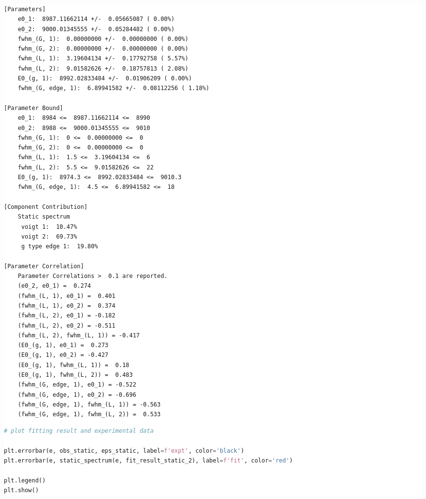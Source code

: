     [Parameters]
        e0_1:  8987.11662114 +/-  0.05665087 ( 0.00%)
        e0_2:  9000.01345555 +/-  0.05284482 ( 0.00%)
        fwhm_(G, 1):  0.00000000 +/-  0.00000000 ( 0.00%)
        fwhm_(G, 2):  0.00000000 +/-  0.00000000 ( 0.00%)
        fwhm_(L, 1):  3.19604134 +/-  0.17792758 ( 5.57%)
        fwhm_(L, 2):  9.01582626 +/-  0.18757813 ( 2.08%)
        E0_(g, 1):  8992.02833484 +/-  0.01906209 ( 0.00%)
        fwhm_(G, edge, 1):  6.89941582 +/-  0.08112256 ( 1.18%)
     
    [Parameter Bound]
        e0_1:  8984 <=  8987.11662114 <=  8990
        e0_2:  8988 <=  9000.01345555 <=  9010
        fwhm_(G, 1):  0 <=  0.00000000 <=  0
        fwhm_(G, 2):  0 <=  0.00000000 <=  0
        fwhm_(L, 1):  1.5 <=  3.19604134 <=  6
        fwhm_(L, 2):  5.5 <=  9.01582626 <=  22
        E0_(g, 1):  8974.3 <=  8992.02833484 <=  9010.3
        fwhm_(G, edge, 1):  4.5 <=  6.89941582 <=  18
     
    [Component Contribution]
        Static spectrum
         voigt 1:  10.47%
         voigt 2:  69.73%
         g type edge 1:  19.80%
     
    [Parameter Correlation]
        Parameter Correlations >  0.1 are reported.
        (e0_2, e0_1) =  0.274
        (fwhm_(L, 1), e0_1) =  0.401
        (fwhm_(L, 1), e0_2) =  0.374
        (fwhm_(L, 2), e0_1) = -0.182
        (fwhm_(L, 2), e0_2) = -0.511
        (fwhm_(L, 2), fwhm_(L, 1)) = -0.417
        (E0_(g, 1), e0_1) =  0.273
        (E0_(g, 1), e0_2) = -0.427
        (E0_(g, 1), fwhm_(L, 1)) =  0.18
        (E0_(g, 1), fwhm_(L, 2)) =  0.483
        (fwhm_(G, edge, 1), e0_1) = -0.522
        (fwhm_(G, edge, 1), e0_2) = -0.696
        (fwhm_(G, edge, 1), fwhm_(L, 1)) = -0.563
        (fwhm_(G, edge, 1), fwhm_(L, 2)) =  0.533



```python
# plot fitting result and experimental data

plt.errorbar(e, obs_static, eps_static, label=f'expt', color='black')
plt.errorbar(e, static_spectrum(e, fit_result_static_2), label=f'fit', color='red')

plt.legend()
plt.show()


```
